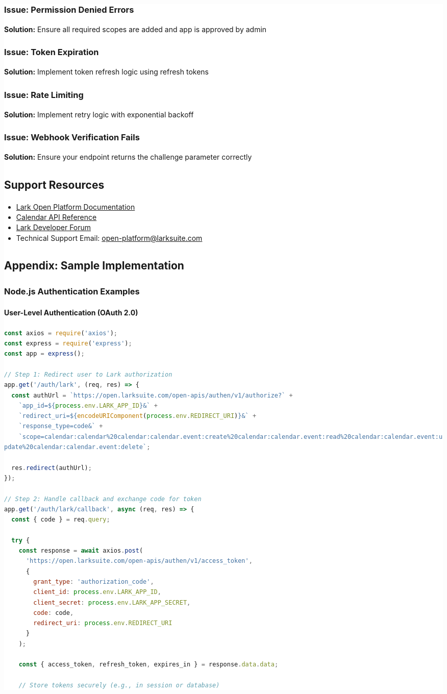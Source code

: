 ### Issue: Permission Denied Errors
**Solution:** Ensure all required scopes are added and app is approved by admin

### Issue: Token Expiration
**Solution:** Implement token refresh logic using refresh tokens

### Issue: Rate Limiting
**Solution:** Implement retry logic with exponential backoff

### Issue: Webhook Verification Fails
**Solution:** Ensure your endpoint returns the challenge parameter correctly

## Support Resources

- [Lark Open Platform Documentation](https://open.larksuite.com/document)
- [Calendar API Reference](https://open.larksuite.com/document/uAjLw4CM/ukTMukTMy8jM5ITM/reference/calendar-v4/calendar/overview)
- [Lark Developer Forum](https://open.larksuite.com/community)
- Technical Support Email: open-platform@larksuite.com

## Appendix: Sample Implementation

### Node.js Authentication Examples

#### User-Level Authentication (OAuth 2.0)
```javascript
const axios = require('axios');
const express = require('express');
const app = express();

// Step 1: Redirect user to Lark authorization
app.get('/auth/lark', (req, res) => {
  const authUrl = `https://open.larksuite.com/open-apis/authen/v1/authorize?` +
    `app_id=${process.env.LARK_APP_ID}&` +
    `redirect_uri=${encodeURIComponent(process.env.REDIRECT_URI)}&` +
    `response_type=code&` +
    `scope=calendar:calendar%20calendar:calendar.event:create%20calendar:calendar.event:read%20calendar:calendar.event:update%20calendar:calendar.event:delete`;
  
  res.redirect(authUrl);
});

// Step 2: Handle callback and exchange code for token
app.get('/auth/lark/callback', async (req, res) => {
  const { code } = req.query;
  
  try {
    const response = await axios.post(
      'https://open.larksuite.com/open-apis/authen/v1/access_token',
      {
        grant_type: 'authorization_code',
        client_id: process.env.LARK_APP_ID,
        client_secret: process.env.LARK_APP_SECRET,
        code: code,
        redirect_uri: process.env.REDIRECT_URI
      }
    );
    
    const { access_token, refresh_token, expires_in } = response.data.data;
    
    // Store tokens securely (e.g., in session or database)
```